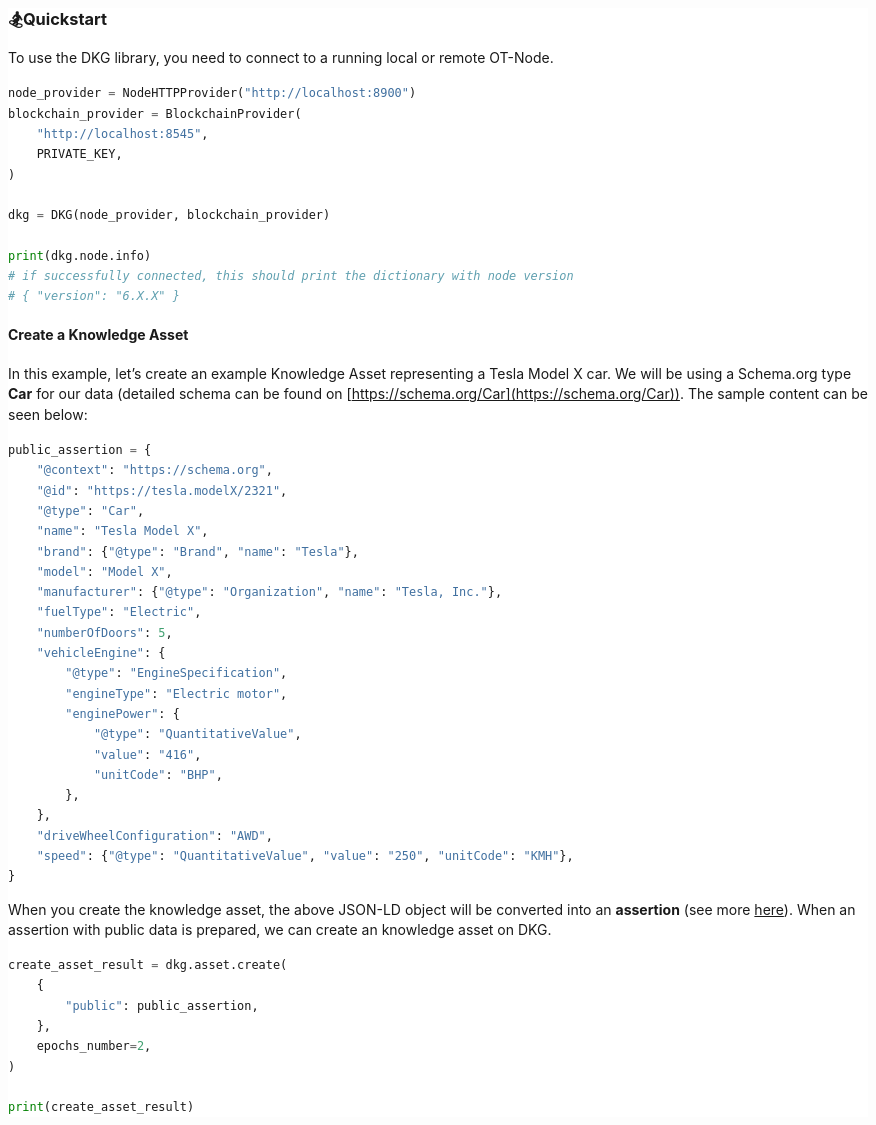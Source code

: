 ### :snowboarder:Quickstart

To use the DKG library, you need to connect to a running local or remote OT-Node.&#x20;

```python
node_provider = NodeHTTPProvider("http://localhost:8900")
blockchain_provider = BlockchainProvider(
    "http://localhost:8545",
    PRIVATE_KEY,
)

dkg = DKG(node_provider, blockchain_provider)

print(dkg.node.info)
# if successfully connected, this should print the dictionary with node version
# { "version": "6.X.X" }
```

#### Create a Knowledge Asset

In this example, let’s create an example Knowledge Asset representing a Tesla Model X car. We will be using a Schema.org type **Car** for our data (detailed schema can be found on [https://schema.org/Car](https://schema.org/Car)). The sample content can be seen below:

```python
public_assertion = {
    "@context": "https://schema.org",
    "@id": "https://tesla.modelX/2321",
    "@type": "Car",
    "name": "Tesla Model X",
    "brand": {"@type": "Brand", "name": "Tesla"},
    "model": "Model X",
    "manufacturer": {"@type": "Organization", "name": "Tesla, Inc."},
    "fuelType": "Electric",
    "numberOfDoors": 5,
    "vehicleEngine": {
        "@type": "EngineSpecification",
        "engineType": "Electric motor",
        "enginePower": {
            "@type": "QuantitativeValue",
            "value": "416",
            "unitCode": "BHP",
        },
    },
    "driveWheelConfiguration": "AWD",
    "speed": {"@type": "QuantitativeValue", "value": "250", "unitCode": "KMH"},
}
```

When you create the knowledge asset, the above JSON-LD object will be converted into an **assertion** (see more [here](../dkg-basic-concepts.md)). When an assertion with public data is prepared, we can create an knowledge asset on DKG.&#x20;

```python
create_asset_result = dkg.asset.create(
    {
        "public": public_assertion,
    },
    epochs_number=2,
)

print(create_asset_result)
```
